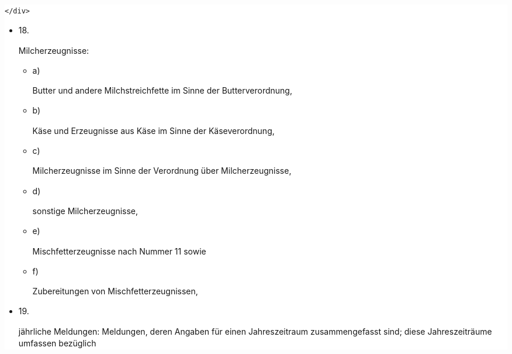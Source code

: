     </div>

  - 18\.
    
    <div style="">
    
    Milcherzeugnisse:
    
      - a)
        
        <div style="">
        
        Butter und andere Milchstreichfette im Sinne der
        Butterverordnung,
        
        </div>
    
      - b)
        
        <div style="">
        
        Käse und Erzeugnisse aus Käse im Sinne der Käseverordnung,
        
        </div>
    
      - c)
        
        <div style="">
        
        Milcherzeugnisse im Sinne der Verordnung über Milcherzeugnisse,
        
        </div>
    
      - d)
        
        <div style="">
        
        sonstige Milcherzeugnisse,
        
        </div>
    
      - e)
        
        <div style="">
        
        Mischfetterzeugnisse nach Nummer 11 sowie
        
        </div>
    
      - f)
        
        <div style="">
        
        Zubereitungen von Mischfetterzeugnissen,
        
        </div>
    
    </div>

  - 19\.
    
    <div style="">
    
    jährliche Meldungen: Meldungen, deren Angaben für einen
    Jahreszeitraum zusammengefasst sind; diese Jahreszeiträume umfassen
    bezüglich
    